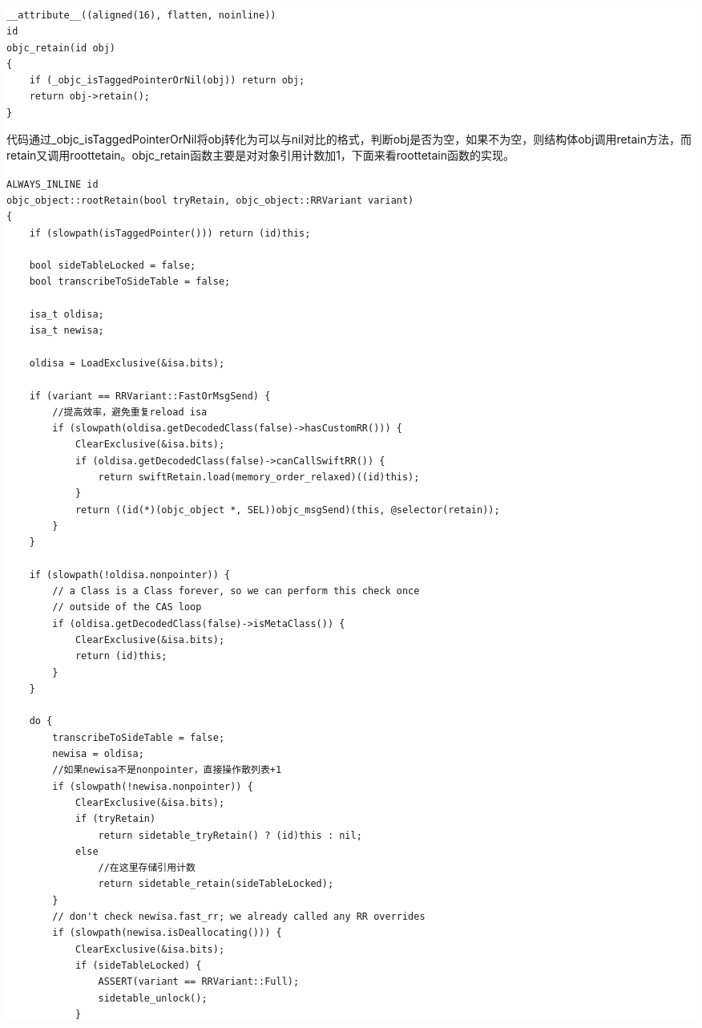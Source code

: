 ```
__attribute__((aligned(16), flatten, noinline))
id 
objc_retain(id obj)
{
    if (_objc_isTaggedPointerOrNil(obj)) return obj;
    return obj->retain();
}
```
代码通过_objc_isTaggedPointerOrNil将obj转化为可以与nil对比的格式，判断obj是否为空，如果不为空，则结构体obj调用retain方法，而retain又调用roottetain。objc_retain函数主要是对对象引用计数加1，下面来看roottetain函数的实现。

```
ALWAYS_INLINE id
objc_object::rootRetain(bool tryRetain, objc_object::RRVariant variant)
{
    if (slowpath(isTaggedPointer())) return (id)this;

    bool sideTableLocked = false;
    bool transcribeToSideTable = false;

    isa_t oldisa;
    isa_t newisa;

    oldisa = LoadExclusive(&isa.bits);

    if (variant == RRVariant::FastOrMsgSend) {
        //提高效率，避免重复reload isa
        if (slowpath(oldisa.getDecodedClass(false)->hasCustomRR())) {
            ClearExclusive(&isa.bits);
            if (oldisa.getDecodedClass(false)->canCallSwiftRR()) {
                return swiftRetain.load(memory_order_relaxed)((id)this);
            }
            return ((id(*)(objc_object *, SEL))objc_msgSend)(this, @selector(retain));
        }
    }

    if (slowpath(!oldisa.nonpointer)) {
        // a Class is a Class forever, so we can perform this check once
        // outside of the CAS loop
        if (oldisa.getDecodedClass(false)->isMetaClass()) {
            ClearExclusive(&isa.bits);
            return (id)this;
        }
    }

    do {
        transcribeToSideTable = false;
        newisa = oldisa;
        //如果newisa不是nonpointer，直接操作散列表+1
        if (slowpath(!newisa.nonpointer)) {
            ClearExclusive(&isa.bits);
            if (tryRetain) 
                return sidetable_tryRetain() ? (id)this : nil;
            else 
                //在这里存储引用计数
                return sidetable_retain(sideTableLocked);
        }
        // don't check newisa.fast_rr; we already called any RR overrides
        if (slowpath(newisa.isDeallocating())) {
            ClearExclusive(&isa.bits);
            if (sideTableLocked) {
                ASSERT(variant == RRVariant::Full);
                sidetable_unlock();
            }
```